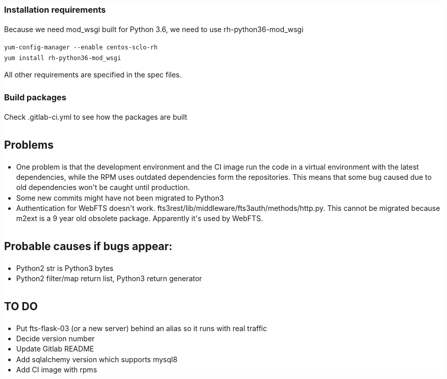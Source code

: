 ### Installation requirements
Because we need mod_wsgi built for Python 3.6, we need to use rh-python36-mod_wsgi
```
yum-config-manager --enable centos-sclo-rh
yum install rh-python36-mod_wsgi
```
All other requirements are specified in the spec files.

### Build packages
Check .gitlab-ci.yml to see how the packages are built

## Problems
- One problem is that the development environment and the CI image run the code in a virtual environment with the latest dependencies, while the RPM uses outdated dependencies form the repositories. This means that some bug caused due to old dependencies won't be caught until production.
- Some new commits might have not been migrated to Python3
- Authentication for WebFTS doesn't work. fts3rest/lib/middleware/fts3auth/methods/http.py. This cannot be migrated because m2ext is a 9 year old obsolete package. Apparently it's used by WebFTS.

## Probable causes if bugs appear:
- Python2 str is Python3 bytes
- Python2 filter/map return list, Python3 return generator

## TO DO
- Put fts-flask-03 (or a new server) behind an alias so it runs with real traffic
- Decide version number
- Update Gitlab README
- Add sqlalchemy version which supports mysql8
- Add CI image with rpms

